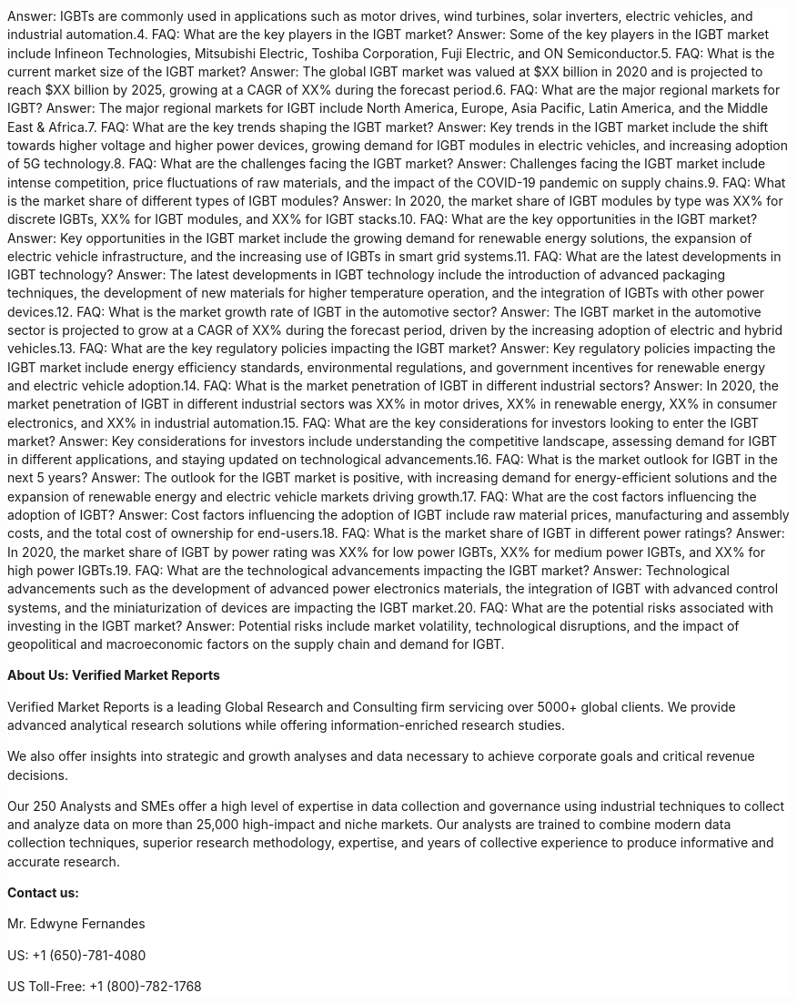 Answer: IGBTs are commonly used in applications such as motor drives, wind turbines, solar inverters, electric vehicles, and industrial automation.4. FAQ: What are the key players in the IGBT market? Answer: Some of the key players in the IGBT market include Infineon Technologies, Mitsubishi Electric, Toshiba Corporation, Fuji Electric, and ON Semiconductor.5. FAQ: What is the current market size of the IGBT market? Answer: The global IGBT market was valued at $XX billion in 2020 and is projected to reach $XX billion by 2025, growing at a CAGR of XX% during the forecast period.6. FAQ: What are the major regional markets for IGBT? Answer: The major regional markets for IGBT include North America, Europe, Asia Pacific, Latin America, and the Middle East & Africa.7. FAQ: What are the key trends shaping the IGBT market? Answer: Key trends in the IGBT market include the shift towards higher voltage and higher power devices, growing demand for IGBT modules in electric vehicles, and increasing adoption of 5G technology.8. FAQ: What are the challenges facing the IGBT market? Answer: Challenges facing the IGBT market include intense competition, price fluctuations of raw materials, and the impact of the COVID-19 pandemic on supply chains.9. FAQ: What is the market share of different types of IGBT modules? Answer: In 2020, the market share of IGBT modules by type was XX% for discrete IGBTs, XX% for IGBT modules, and XX% for IGBT stacks.10. FAQ: What are the key opportunities in the IGBT market? Answer: Key opportunities in the IGBT market include the growing demand for renewable energy solutions, the expansion of electric vehicle infrastructure, and the increasing use of IGBTs in smart grid systems.11. FAQ: What are the latest developments in IGBT technology? Answer: The latest developments in IGBT technology include the introduction of advanced packaging techniques, the development of new materials for higher temperature operation, and the integration of IGBTs with other power devices.12. FAQ: What is the market growth rate of IGBT in the automotive sector? Answer: The IGBT market in the automotive sector is projected to grow at a CAGR of XX% during the forecast period, driven by the increasing adoption of electric and hybrid vehicles.13. FAQ: What are the key regulatory policies impacting the IGBT market? Answer: Key regulatory policies impacting the IGBT market include energy efficiency standards, environmental regulations, and government incentives for renewable energy and electric vehicle adoption.14. FAQ: What is the market penetration of IGBT in different industrial sectors? Answer: In 2020, the market penetration of IGBT in different industrial sectors was XX% in motor drives, XX% in renewable energy, XX% in consumer electronics, and XX% in industrial automation.15. FAQ: What are the key considerations for investors looking to enter the IGBT market? Answer: Key considerations for investors include understanding the competitive landscape, assessing demand for IGBT in different applications, and staying updated on technological advancements.16. FAQ: What is the market outlook for IGBT in the next 5 years? Answer: The outlook for the IGBT market is positive, with increasing demand for energy-efficient solutions and the expansion of renewable energy and electric vehicle markets driving growth.17. FAQ: What are the cost factors influencing the adoption of IGBT? Answer: Cost factors influencing the adoption of IGBT include raw material prices, manufacturing and assembly costs, and the total cost of ownership for end-users.18. FAQ: What is the market share of IGBT in different power ratings? Answer: In 2020, the market share of IGBT by power rating was XX% for low power IGBTs, XX% for medium power IGBTs, and XX% for high power IGBTs.19. FAQ: What are the technological advancements impacting the IGBT market? Answer: Technological advancements such as the development of advanced power electronics materials, the integration of IGBT with advanced control systems, and the miniaturization of devices are impacting the IGBT market.20. FAQ: What are the potential risks associated with investing in the IGBT market? Answer: Potential risks include market volatility, technological disruptions, and the impact of geopolitical and macroeconomic factors on the supply chain and demand for IGBT.</h3><p id="" class=""><strong>About Us: Verified Market Reports</strong></p><p id="" class="">Verified Market Reports is a leading Global Research and Consulting firm servicing over 5000+ global clients. We provide advanced analytical research solutions while offering information-enriched research studies.</p><p id="" class="">We also offer insights into strategic and growth analyses and data necessary to achieve corporate goals and critical revenue decisions.</p><p id="" class="">Our 250 Analysts and SMEs offer a high level of expertise in data collection and governance using industrial techniques to collect and analyze data on more than 25,000 high-impact and niche markets. Our analysts are trained to combine modern data collection techniques, superior research methodology, expertise, and years of collective experience to produce informative and accurate research.</p><p id="" class=""><strong>Contact us:</strong></p><p id="" class="">Mr. Edwyne Fernandes</p><p id="" class="">US: +1 (650)-781-4080</p><p id="" class="">US Toll-Free: +1 (800)-782-1768</p>
